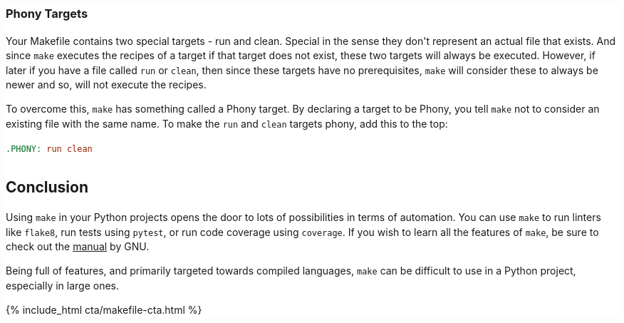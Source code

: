 ### Phony Targets

Your Makefile contains two special targets - run and clean. Special in the sense they don't represent an actual file that exists. And since `make` executes the recipes of a target if that target does not exist, these two targets will always be executed. However, if later if you have a file called `run` or `clean`, then since these targets have no prerequisites, `make` will consider these to always be newer and so, will not execute the recipes.

To overcome this, `make` has something called a Phony target. By declaring a target to be Phony, you tell `make` not to consider an existing file with the same name. To make the `run` and `clean` targets phony, add this to the top:

```Makefile
.PHONY: run clean
```

## Conclusion

Using `make` in your Python projects opens the door to lots of possibilities in terms of automation. You can use `make` to run linters like `flake8`, run tests using `pytest`, or run code coverage using `coverage`. If you wish to learn all the features of `make`, be sure to check out the [manual](http://www.gnu.org/software/make/manual/make.html) by GNU.

Being full of features, and primarily targeted towards compiled languages, `make` can be difficult to use in a Python project, especially in large ones.

{% include_html cta/makefile-cta.html %}


